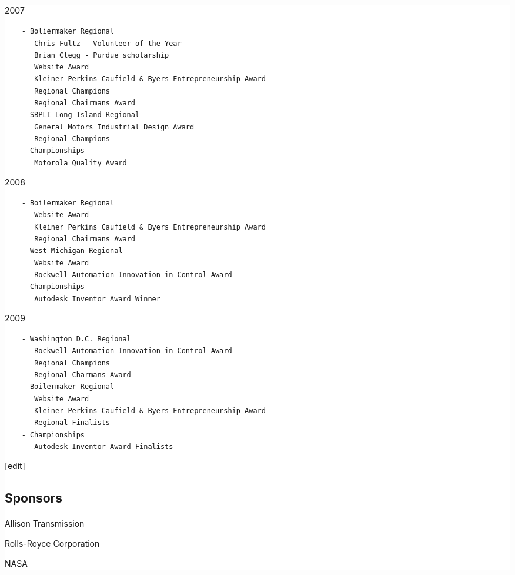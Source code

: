 
2007

    
    
        - Boliermaker Regional
           Chris Fultz - Volunteer of the Year
           Brian Clegg - Purdue scholarship
           Website Award
           Kleiner Perkins Caufield & Byers Entrepreneurship Award
           Regional Champions
           Regional Chairmans Award
        - SBPLI Long Island Regional
           General Motors Industrial Design Award
           Regional Champions
        - Championships
           Motorola Quality Award
    

2008

    
    
        - Boilermaker Regional
           Website Award
           Kleiner Perkins Caufield & Byers Entrepreneurship Award
           Regional Chairmans Award
        - West Michigan Regional
           Website Award
           Rockwell Automation Innovation in Control Award
        - Championships
           Autodesk Inventor Award Winner
    

2009

    
    
        - Washington D.C. Regional
           Rockwell Automation Innovation in Control Award
           Regional Champions
           Regional Charmans Award
        - Boilermaker Regional
           Website Award
           Kleiner Perkins Caufield & Byers Entrepreneurship Award
           Regional Finalists
        - Championships
           Autodesk Inventor Award Finalists
    

[[edit](/index.php?title=234&action=edit&section=5 "Edit section: Sponsors" )]

## Sponsors

Allison Transmission

Rolls-Royce Corporation

NASA
